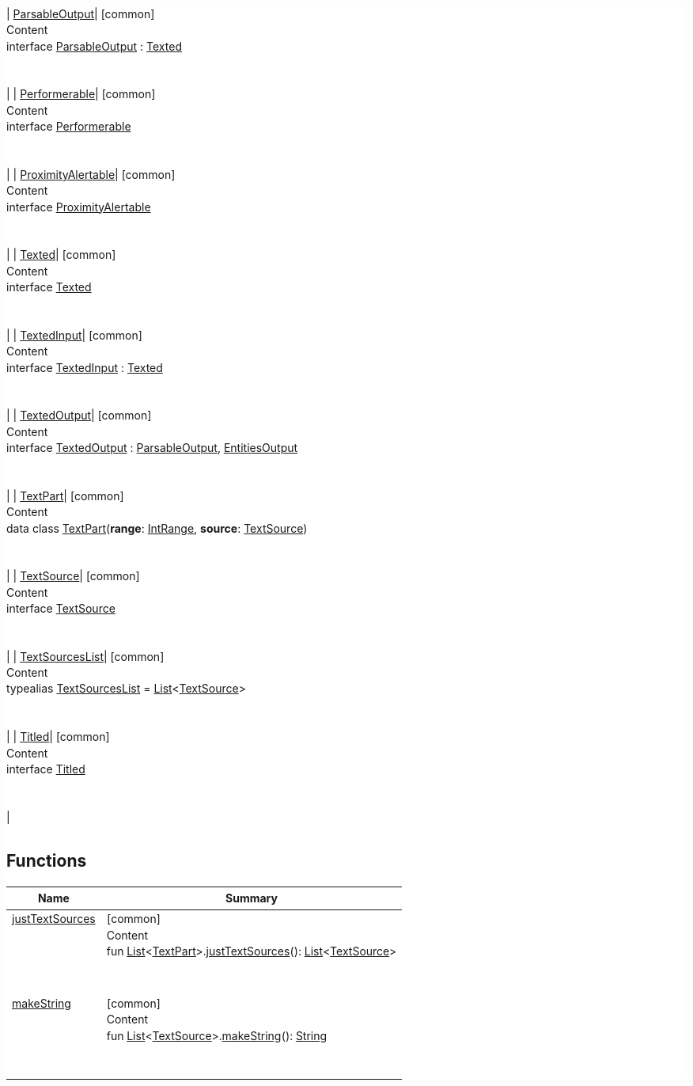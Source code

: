 | <a name="dev.inmo.tgbotapi.CommonAbstracts/ParsableOutput///PointingToDeclaration/"></a>[ParsableOutput](-parsable-output/index.md)| <a name="dev.inmo.tgbotapi.CommonAbstracts/ParsableOutput///PointingToDeclaration/"></a>[common]  <br>Content  <br>interface [ParsableOutput](-parsable-output/index.md) : [Texted](-texted/index.md)  <br><br><br>|
| <a name="dev.inmo.tgbotapi.CommonAbstracts/Performerable///PointingToDeclaration/"></a>[Performerable](-performerable/index.md)| <a name="dev.inmo.tgbotapi.CommonAbstracts/Performerable///PointingToDeclaration/"></a>[common]  <br>Content  <br>interface [Performerable](-performerable/index.md)  <br><br><br>|
| <a name="dev.inmo.tgbotapi.CommonAbstracts/ProximityAlertable///PointingToDeclaration/"></a>[ProximityAlertable](-proximity-alertable/index.md)| <a name="dev.inmo.tgbotapi.CommonAbstracts/ProximityAlertable///PointingToDeclaration/"></a>[common]  <br>Content  <br>interface [ProximityAlertable](-proximity-alertable/index.md)  <br><br><br>|
| <a name="dev.inmo.tgbotapi.CommonAbstracts/Texted///PointingToDeclaration/"></a>[Texted](-texted/index.md)| <a name="dev.inmo.tgbotapi.CommonAbstracts/Texted///PointingToDeclaration/"></a>[common]  <br>Content  <br>interface [Texted](-texted/index.md)  <br><br><br>|
| <a name="dev.inmo.tgbotapi.CommonAbstracts/TextedInput///PointingToDeclaration/"></a>[TextedInput](-texted-input/index.md)| <a name="dev.inmo.tgbotapi.CommonAbstracts/TextedInput///PointingToDeclaration/"></a>[common]  <br>Content  <br>interface [TextedInput](-texted-input/index.md) : [Texted](-texted/index.md)  <br><br><br>|
| <a name="dev.inmo.tgbotapi.CommonAbstracts/TextedOutput///PointingToDeclaration/"></a>[TextedOutput](-texted-output/index.md)| <a name="dev.inmo.tgbotapi.CommonAbstracts/TextedOutput///PointingToDeclaration/"></a>[common]  <br>Content  <br>interface [TextedOutput](-texted-output/index.md) : [ParsableOutput](-parsable-output/index.md), [EntitiesOutput](-entities-output/index.md)  <br><br><br>|
| <a name="dev.inmo.tgbotapi.CommonAbstracts/TextPart///PointingToDeclaration/"></a>[TextPart](-text-part/index.md)| <a name="dev.inmo.tgbotapi.CommonAbstracts/TextPart///PointingToDeclaration/"></a>[common]  <br>Content  <br>data class [TextPart](-text-part/index.md)(**range**: [IntRange](https://kotlinlang.org/api/latest/jvm/stdlib/kotlin.ranges/-int-range/index.html), **source**: [TextSource](-text-source/index.md))  <br><br><br>|
| <a name="dev.inmo.tgbotapi.CommonAbstracts/TextSource///PointingToDeclaration/"></a>[TextSource](-text-source/index.md)| <a name="dev.inmo.tgbotapi.CommonAbstracts/TextSource///PointingToDeclaration/"></a>[common]  <br>Content  <br>interface [TextSource](-text-source/index.md)  <br><br><br>|
| <a name="dev.inmo.tgbotapi.CommonAbstracts/TextSourcesList///PointingToDeclaration/"></a>[TextSourcesList](index.md#%5Bdev.inmo.tgbotapi.CommonAbstracts%2FTextSourcesList%2F%2F%2FPointingToDeclaration%2F%5D%2FClasslikes%2F625018081)| <a name="dev.inmo.tgbotapi.CommonAbstracts/TextSourcesList///PointingToDeclaration/"></a>[common]  <br>Content  <br>typealias [TextSourcesList](index.md#%5Bdev.inmo.tgbotapi.CommonAbstracts%2FTextSourcesList%2F%2F%2FPointingToDeclaration%2F%5D%2FClasslikes%2F625018081) = [List](https://kotlinlang.org/api/latest/jvm/stdlib/kotlin.collections/-list/index.html)<[TextSource](-text-source/index.md)>  <br><br><br>|
| <a name="dev.inmo.tgbotapi.CommonAbstracts/Titled///PointingToDeclaration/"></a>[Titled](-titled/index.md)| <a name="dev.inmo.tgbotapi.CommonAbstracts/Titled///PointingToDeclaration/"></a>[common]  <br>Content  <br>interface [Titled](-titled/index.md)  <br><br><br>|


## Functions  
  
|  Name |  Summary | 
|---|---|
| <a name="dev.inmo.tgbotapi.CommonAbstracts//justTextSources/kotlin.collections.List[dev.inmo.tgbotapi.CommonAbstracts.TextPart]#/PointingToDeclaration/"></a>[justTextSources](just-text-sources.md)| <a name="dev.inmo.tgbotapi.CommonAbstracts//justTextSources/kotlin.collections.List[dev.inmo.tgbotapi.CommonAbstracts.TextPart]#/PointingToDeclaration/"></a>[common]  <br>Content  <br>fun [List](https://kotlinlang.org/api/latest/jvm/stdlib/kotlin.collections/-list/index.html)<[TextPart](-text-part/index.md)>.[justTextSources](just-text-sources.md)(): [List](https://kotlinlang.org/api/latest/jvm/stdlib/kotlin.collections/-list/index.html)<[TextSource](-text-source/index.md)>  <br><br><br>|
| <a name="dev.inmo.tgbotapi.CommonAbstracts//makeString/kotlin.collections.List[dev.inmo.tgbotapi.CommonAbstracts.TextSource]#/PointingToDeclaration/"></a>[makeString](make-string.md)| <a name="dev.inmo.tgbotapi.CommonAbstracts//makeString/kotlin.collections.List[dev.inmo.tgbotapi.CommonAbstracts.TextSource]#/PointingToDeclaration/"></a>[common]  <br>Content  <br>fun [List](https://kotlinlang.org/api/latest/jvm/stdlib/kotlin.collections/-list/index.html)<[TextSource](-text-source/index.md)>.[makeString](make-string.md)(): [String](https://kotlinlang.org/api/latest/jvm/stdlib/kotlin/-string/index.html)  <br><br><br>|